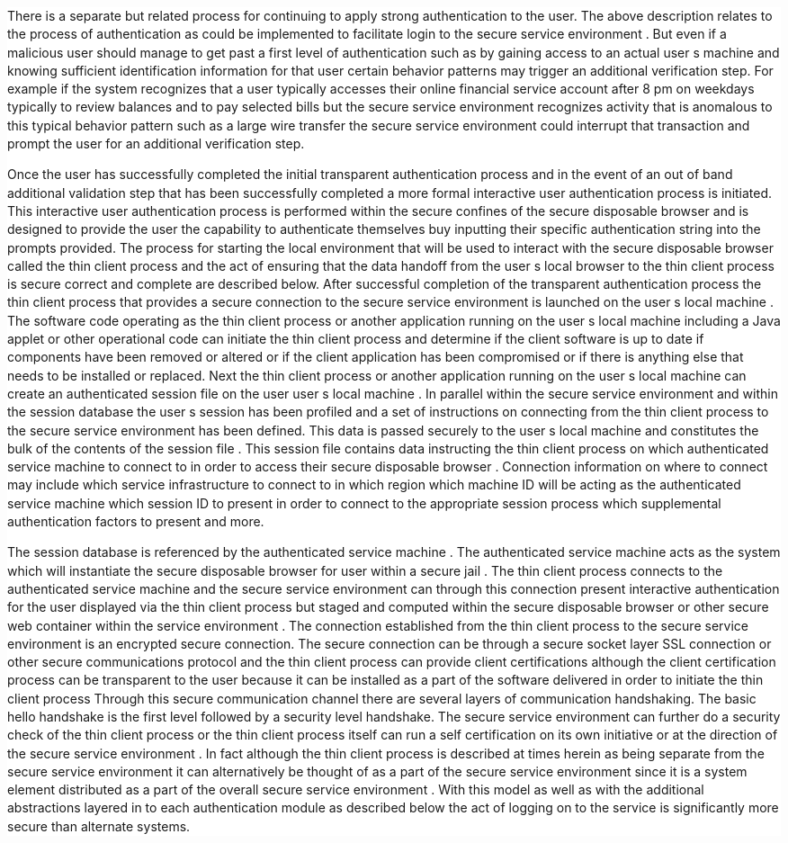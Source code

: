 There is a separate but related process for continuing to apply strong authentication to the user. The above description relates to the process of authentication as could be implemented to facilitate login to the secure service environment . But even if a malicious user should manage to get past a first level of authentication such as by gaining access to an actual user s machine and knowing sufficient identification information for that user certain behavior patterns may trigger an additional verification step. For example if the system recognizes that a user typically accesses their online financial service account after 8 pm on weekdays typically to review balances and to pay selected bills but the secure service environment recognizes activity that is anomalous to this typical behavior pattern such as a large wire transfer the secure service environment could interrupt that transaction and prompt the user for an additional verification step.

Once the user has successfully completed the initial transparent authentication process and in the event of an out of band additional validation step that has been successfully completed a more formal interactive user authentication process is initiated. This interactive user authentication process is performed within the secure confines of the secure disposable browser and is designed to provide the user the capability to authenticate themselves buy inputting their specific authentication string into the prompts provided. The process for starting the local environment that will be used to interact with the secure disposable browser called the thin client process and the act of ensuring that the data handoff from the user s local browser to the thin client process is secure correct and complete are described below. After successful completion of the transparent authentication process the thin client process that provides a secure connection to the secure service environment is launched on the user s local machine . The software code operating as the thin client process or another application running on the user s local machine including a Java applet or other operational code can initiate the thin client process and determine if the client software is up to date if components have been removed or altered or if the client application has been compromised or if there is anything else that needs to be installed or replaced. Next the thin client process or another application running on the user s local machine can create an authenticated session file on the user user s local machine . In parallel within the secure service environment and within the session database the user s session has been profiled and a set of instructions on connecting from the thin client process to the secure service environment has been defined. This data is passed securely to the user s local machine and constitutes the bulk of the contents of the session file . This session file contains data instructing the thin client process on which authenticated service machine to connect to in order to access their secure disposable browser . Connection information on where to connect may include which service infrastructure to connect to in which region which machine ID will be acting as the authenticated service machine which session ID to present in order to connect to the appropriate session process which supplemental authentication factors to present and more.

The session database is referenced by the authenticated service machine . The authenticated service machine acts as the system which will instantiate the secure disposable browser for user within a secure jail . The thin client process connects to the authenticated service machine and the secure service environment can through this connection present interactive authentication for the user displayed via the thin client process but staged and computed within the secure disposable browser or other secure web container within the service environment . The connection established from the thin client process to the secure service environment is an encrypted secure connection. The secure connection can be through a secure socket layer SSL connection or other secure communications protocol and the thin client process can provide client certifications although the client certification process can be transparent to the user because it can be installed as a part of the software delivered in order to initiate the thin client process Through this secure communication channel there are several layers of communication handshaking. The basic hello handshake is the first level followed by a security level handshake. The secure service environment can further do a security check of the thin client process or the thin client process itself can run a self certification on its own initiative or at the direction of the secure service environment . In fact although the thin client process is described at times herein as being separate from the secure service environment it can alternatively be thought of as a part of the secure service environment since it is a system element distributed as a part of the overall secure service environment . With this model as well as with the additional abstractions layered in to each authentication module as described below the act of logging on to the service is significantly more secure than alternate systems.
